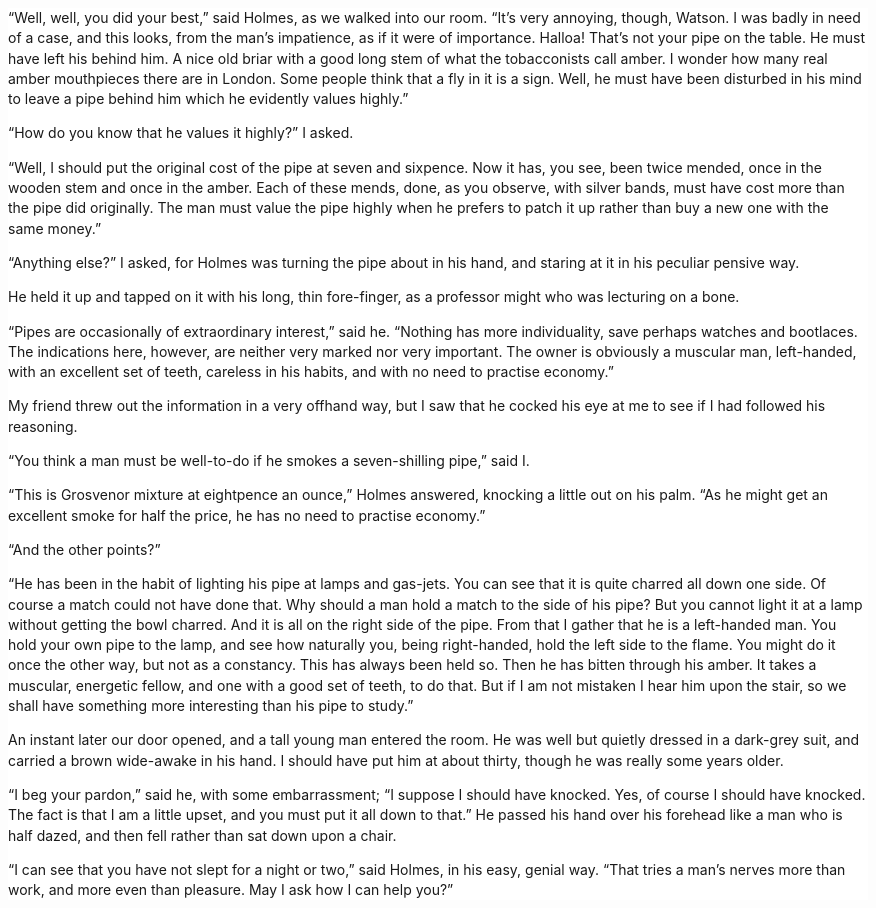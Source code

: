 “Well, well, you did your best,” said Holmes, as we walked into our room. “It’s very annoying, though, Watson. I was badly in need of a case, and this looks, from the man’s impatience, as if it were of importance. Halloa! That’s not your pipe on the table. He must have left his behind him. A nice old briar with a good long stem of what the tobacconists call amber. I wonder how many real amber mouthpieces there are in London. Some people think that a fly in it is a sign. Well, he must have been disturbed in his mind to leave a pipe behind him which he evidently values highly.”

“How do you know that he values it highly?” I asked.

“Well, I should put the original cost of the pipe at seven and sixpence. Now it has, you see, been twice mended, once in the wooden stem and once in the amber. Each of these mends, done, as you observe, with silver bands, must have cost more than the pipe did originally. The man must value the pipe highly when he prefers to patch it up rather than buy a new one with the same money.”

“Anything else?” I asked, for Holmes was turning the pipe about in his hand, and staring at it in his peculiar pensive way.

He held it up and tapped on it with his long, thin fore-finger, as a professor might who was lecturing on a bone.

“Pipes are occasionally of extraordinary interest,” said he. “Nothing has more individuality, save perhaps watches and bootlaces. The indications here, however, are neither very marked nor very important. The owner is obviously a muscular man, left-handed, with an excellent set of teeth, careless in his habits, and with no need to practise economy.”

My friend threw out the information in a very offhand way, but I saw that he cocked his eye at me to see if I had followed his reasoning.

“You think a man must be well-to-do if he smokes a seven-shilling pipe,” said I.

“This is Grosvenor mixture at eightpence an ounce,” Holmes answered, knocking a little out on his palm. “As he might get an excellent smoke for half the price, he has no need to practise economy.”

“And the other points?”

“He has been in the habit of lighting his pipe at lamps and gas-jets. You can see that it is quite charred all down one side. Of course a match could not have done that. Why should a man hold a match to the side of his pipe? But you cannot light it at a lamp without getting the bowl charred. And it is all on the right side of the pipe. From that I gather that he is a left-handed man. You hold your own pipe to the lamp, and see how naturally you, being right-handed, hold the left side to the flame. You might do it once the other way, but not as a constancy. This has always been held so. Then he has bitten through his amber. It takes a muscular, energetic fellow, and one with a good set of teeth, to do that. But if I am not mistaken I hear him upon the stair, so we shall have something more interesting than his pipe to study.”

An instant later our door opened, and a tall young man entered the room. He was well but quietly dressed in a dark-grey suit, and carried a brown wide-awake in his hand. I should have put him at about thirty, though he was really some years older.

“I beg your pardon,” said he, with some embarrassment; “I suppose I should have knocked. Yes, of course I should have knocked. The fact is that I am a little upset, and you must put it all down to that.” He passed his hand over his forehead like a man who is half dazed, and then fell rather than sat down upon a chair.

“I can see that you have not slept for a night or two,” said Holmes, in his easy, genial way. “That tries a man’s nerves more than work, and more even than pleasure. May I ask how I can help you?”
